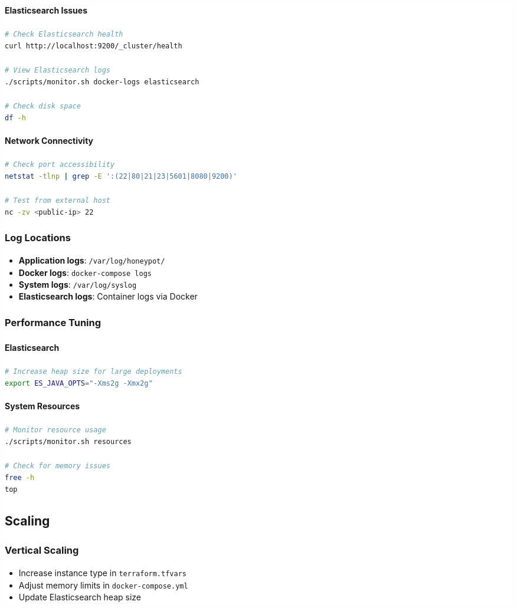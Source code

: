 #### Elasticsearch Issues
```bash
# Check Elasticsearch health
curl http://localhost:9200/_cluster/health

# View Elasticsearch logs
./scripts/monitor.sh docker-logs elasticsearch

# Check disk space
df -h
```

#### Network Connectivity
```bash
# Check port accessibility
netstat -tlnp | grep -E ':(22|80|21|23|5601|8080|9200)'

# Test from external host
nc -zv <public-ip> 22
```

### Log Locations
- **Application logs**: `/var/log/honeypot/`
- **Docker logs**: `docker-compose logs`
- **System logs**: `/var/log/syslog`
- **Elasticsearch logs**: Container logs via Docker

### Performance Tuning

#### Elasticsearch
```bash
# Increase heap size for large deployments
export ES_JAVA_OPTS="-Xms2g -Xmx2g"
```

#### System Resources
```bash
# Monitor resource usage
./scripts/monitor.sh resources

# Check for memory issues
free -h
top
```

## Scaling

### Vertical Scaling
- Increase instance type in `terraform.tfvars`
- Adjust memory limits in `docker-compose.yml`
- Update Elasticsearch heap size
